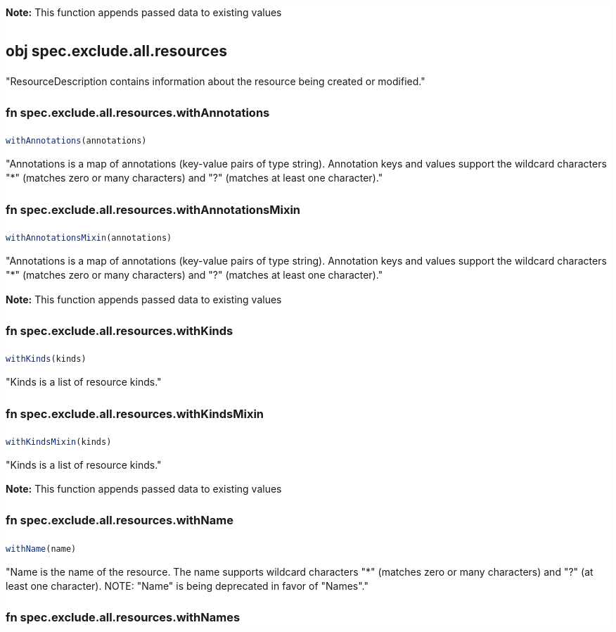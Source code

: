 **Note:** This function appends passed data to existing values

## obj spec.exclude.all.resources

"ResourceDescription contains information about the resource being created or modified."

### fn spec.exclude.all.resources.withAnnotations

```ts
withAnnotations(annotations)
```

"Annotations is a  map of annotations (key-value pairs of type string). Annotation keys and values support the wildcard characters \"*\" (matches zero or many characters) and \"?\" (matches at least one character)."

### fn spec.exclude.all.resources.withAnnotationsMixin

```ts
withAnnotationsMixin(annotations)
```

"Annotations is a  map of annotations (key-value pairs of type string). Annotation keys and values support the wildcard characters \"*\" (matches zero or many characters) and \"?\" (matches at least one character)."

**Note:** This function appends passed data to existing values

### fn spec.exclude.all.resources.withKinds

```ts
withKinds(kinds)
```

"Kinds is a list of resource kinds."

### fn spec.exclude.all.resources.withKindsMixin

```ts
withKindsMixin(kinds)
```

"Kinds is a list of resource kinds."

**Note:** This function appends passed data to existing values

### fn spec.exclude.all.resources.withName

```ts
withName(name)
```

"Name is the name of the resource. The name supports wildcard characters \"*\" (matches zero or many characters) and \"?\" (at least one character). NOTE: \"Name\" is being deprecated in favor of \"Names\"."

### fn spec.exclude.all.resources.withNames
